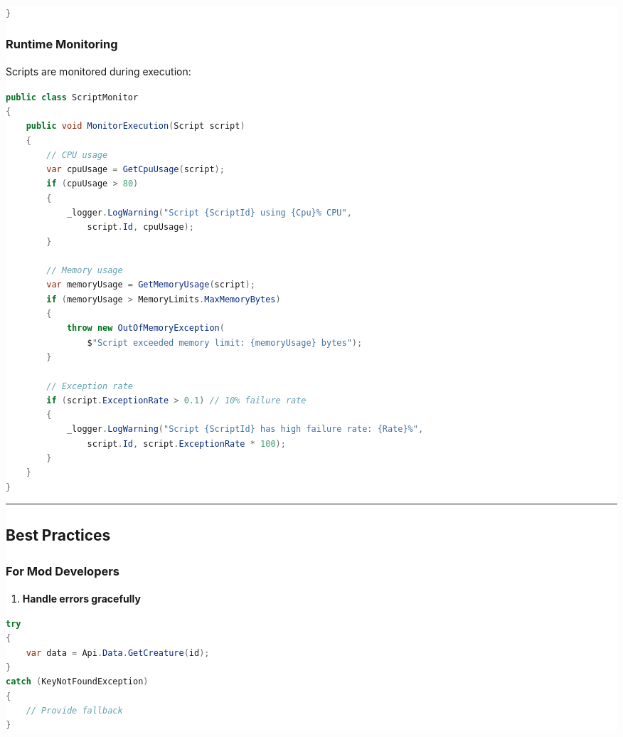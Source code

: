 ```csharp
}
```

### Runtime Monitoring

Scripts are monitored during execution:

```csharp
public class ScriptMonitor
{
    public void MonitorExecution(Script script)
    {
        // CPU usage
        var cpuUsage = GetCpuUsage(script);
        if (cpuUsage > 80)
        {
            _logger.LogWarning("Script {ScriptId} using {Cpu}% CPU",
                script.Id, cpuUsage);
        }

        // Memory usage
        var memoryUsage = GetMemoryUsage(script);
        if (memoryUsage > MemoryLimits.MaxMemoryBytes)
        {
            throw new OutOfMemoryException(
                $"Script exceeded memory limit: {memoryUsage} bytes");
        }

        // Exception rate
        if (script.ExceptionRate > 0.1) // 10% failure rate
        {
            _logger.LogWarning("Script {ScriptId} has high failure rate: {Rate}%",
                script.Id, script.ExceptionRate * 100);
        }
    }
}
```

---

## Best Practices

### For Mod Developers

1. **Handle errors gracefully**
```csharp
try
{
    var data = Api.Data.GetCreature(id);
}
catch (KeyNotFoundException)
{
    // Provide fallback
}
```
